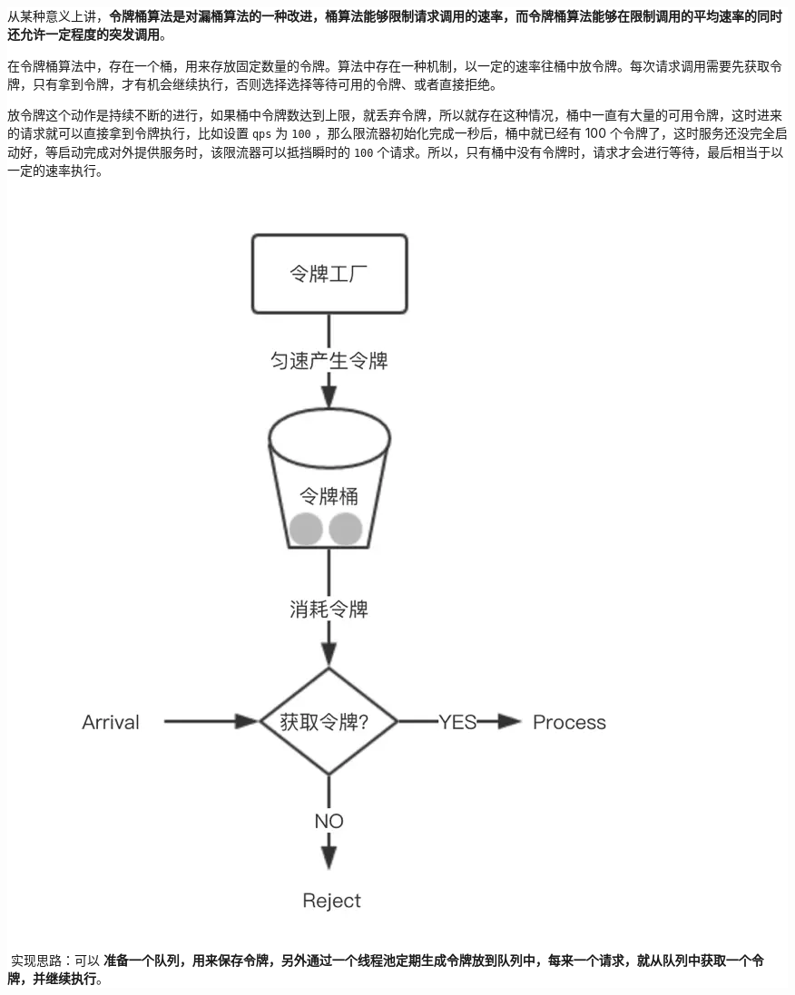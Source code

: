 ​	从某种意义上讲，**令牌桶算法是对漏桶算法的一种改进，桶算法能够限制请求调用的速率，而令牌桶算法能够在限制调用的平均速率的同时还允许一定程度的突发调用**。

​	在令牌桶算法中，存在一个桶，用来存放固定数量的令牌。算法中存在一种机制，以一定的速率往桶中放令牌。每次请求调用需要先获取令牌，只有拿到令牌，才有机会继续执行，否则选择选择等待可用的令牌、或者直接拒绝。

​	放令牌这个动作是持续不断的进行，如果桶中令牌数达到上限，就丢弃令牌，所以就存在这种情况，桶中一直有大量的可用令牌，这时进来的请求就可以直接拿到令牌执行，比如设置 `qps` 为 `100` ，那么限流器初始化完成一秒后，桶中就已经有 100 个令牌了，这时服务还没完全启动好，等启动完成对外提供服务时，该限流器可以抵挡瞬时的 `100` 个请求。所以，只有桶中没有令牌时，请求才会进行等待，最后相当于以一定的速率执行。

![img](../../../image/cc2bf6c40bcccedb3e6bb2471ef36e53.png)

​	实现思路：可以 **准备一个队列，用来保存令牌，另外通过一个线程池定期生成令牌放到队列中，每来一个请求，就从队列中获取一个令牌，并继续执行**。
